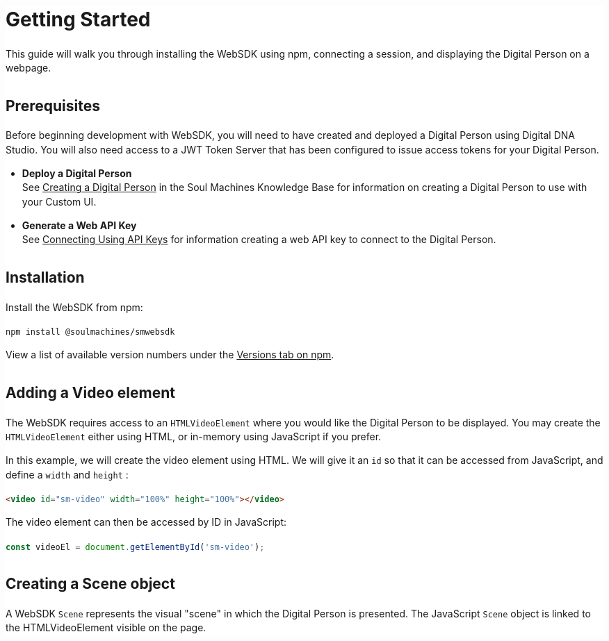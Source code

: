 # Getting Started

This guide will walk you through installing the WebSDK using npm, connecting a session, and displaying the Digital Person on a webpage.

## Prerequisites

Before beginning development with WebSDK, you will need to have created and deployed a Digital Person using Digital DNA Studio. You will also need access to a JWT Token Server that has been configured to issue access tokens for your Digital Person.

- **Deploy a Digital Person**<br/>
  See [Creating a Digital Person](https://soulmachines-support.atlassian.net/wiki/spaces/SSAS/pages/1314455553/Creating+a+Digital+Person) in the Soul Machines Knowledge Base for information on creating a Digital Person to use with your Custom UI.

- **Generate a Web API Key**<br/>
  See [Connecting Using API Keys](https://soulmachines-support.atlassian.net/wiki/spaces/SSAS/pages/1320058919/Connecting+Using+API+Keys) for information creating a web API key to connect to the Digital Person.

## Installation

Install the WebSDK from npm:

```sh
npm install @soulmachines/smwebsdk
```

View a list of available version numbers under the [Versions tab on npm](https://www.npmjs.com/package/@soulmachines/smwebsdk).

## Adding a Video element

The WebSDK requires access to an `HTMLVideoElement` where you would like the Digital Person to be displayed. You may create the `HTMLVideoElement` either using HTML, or in-memory using JavaScript if you prefer.

In this example, we will create the video element using HTML. We will give it an `id` so that it can be accessed from JavaScript, and define a `width` and `height` :

```html
<video id="sm-video" width="100%" height="100%"></video>
```

The video element can then be accessed by ID in JavaScript:

```js
const videoEl = document.getElementById('sm-video');
```

## Creating a Scene object

A WebSDK `Scene` represents the visual "scene" in which the Digital Person is presented. The JavaScript `Scene` object is linked to the HTMLVideoElement visible on the page.
